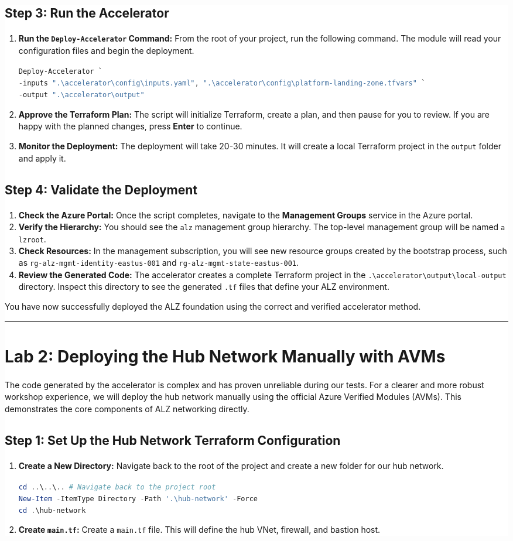 ## Step 3: Run the Accelerator

1.  **Run the `Deploy-Accelerator` Command:**
    From the root of your project, run the following command. The module will read your configuration files and begin the deployment.

    ```powershell
    Deploy-Accelerator `
    -inputs ".\accelerator\config\inputs.yaml", ".\accelerator\config\platform-landing-zone.tfvars" `
    -output ".\accelerator\output"
    ```

2.  **Approve the Terraform Plan:** The script will initialize Terraform, create a plan, and then pause for you to review. If you are happy with the planned changes, press **Enter** to continue.

3.  **Monitor the Deployment:** The deployment will take 20-30 minutes. It will create a local Terraform project in the `output` folder and apply it.

## Step 4: Validate the Deployment

1.  **Check the Azure Portal:** Once the script completes, navigate to the **Management Groups** service in the Azure portal.
2.  **Verify the Hierarchy:** You should see the `alz` management group hierarchy. The top-level management group will be named `alzroot`.
3.  **Check Resources:** In the management subscription, you will see new resource groups created by the bootstrap process, such as `rg-alz-mgmt-identity-eastus-001` and `rg-alz-mgmt-state-eastus-001`.
4.  **Review the Generated Code:** The accelerator creates a complete Terraform project in the `.\accelerator\output\local-output` directory. Inspect this directory to see the generated `.tf` files that define your ALZ environment.

You have now successfully deployed the ALZ foundation using the correct and verified accelerator method.

---

# Lab 2: Deploying the Hub Network Manually with AVMs

The code generated by the accelerator is complex and has proven unreliable during our tests. For a clearer and more robust workshop experience, we will deploy the hub network manually using the official Azure Verified Modules (AVMs). This demonstrates the core components of ALZ networking directly.

## Step 1: Set Up the Hub Network Terraform Configuration

1.  **Create a New Directory:** Navigate back to the root of the project and create a new folder for our hub network.
    ```powershell
    cd ..\..\.. # Navigate back to the project root
    New-Item -ItemType Directory -Path '.\hub-network' -Force
    cd .\hub-network
    ```
2.  **Create `main.tf`:** Create a `main.tf` file. This will define the hub VNet, firewall, and bastion host.
